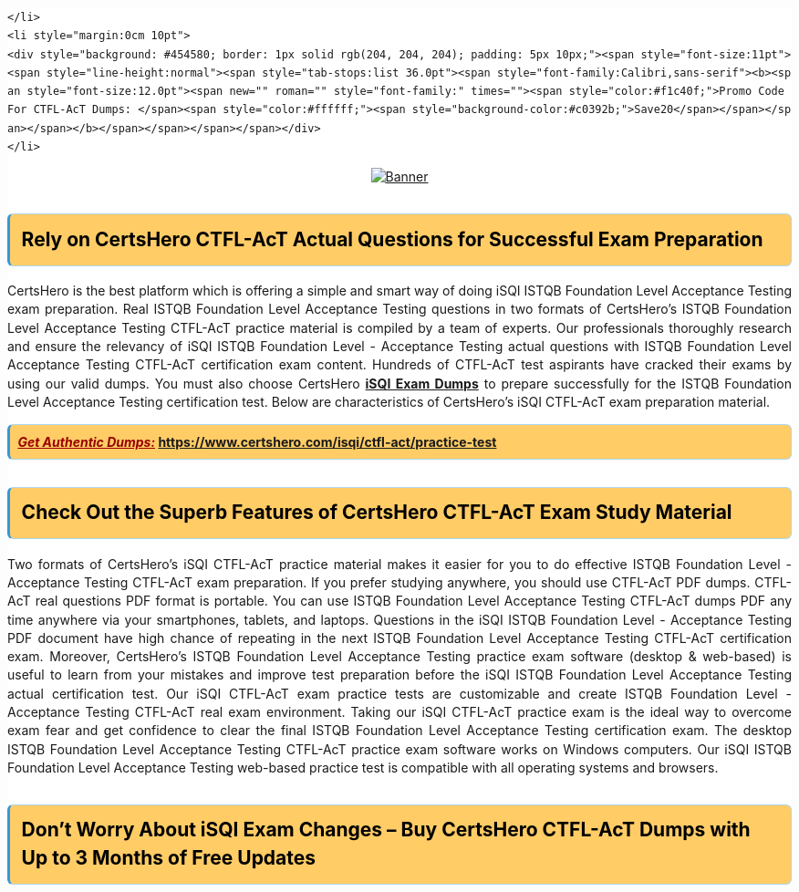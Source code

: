 	</li>
	<li style="margin:0cm 10pt">
	<div style="background: #454580; border: 1px solid rgb(204, 204, 204); padding: 5px 10px;"><span style="font-size:11pt"><span style="line-height:normal"><span style="tab-stops:list 36.0pt"><span style="font-family:Calibri,sans-serif"><b><span style="font-size:12.0pt"><span new="" roman="" style="font-family:" times=""><span style="color:#f1c40f;">Promo Code For CTFL-AcT Dumps: </span><span style="color:#ffffff;"><span style="background-color:#c0392b;">Save20</span></span></span></span></b></span></span></span></span></div>
	</li>
</ul>

<p style="text-align: center;"><a href="https://www.certshero.com/product-detail/ctfl-act"><img width="100%" src="https://i.imgur.com/UZuq4Dk.jpg" alt="Banner"/></a></p>

<h2><strong><span style="display:block; color:#000000; background:#ffcc66; border: 0.5px solid #AED6F1 ; border-left: 3px solid #3498DB; padding: .6em; border-radius: 6px;">Rely on CertsHero CTFL-AcT Actual Questions for Successful Exam Preparation</span></strong></h2>

<p style="text-align: justify;">CertsHero is the best platform which is offering a simple and smart way of doing iSQI ISTQB Foundation Level Acceptance Testing exam preparation. Real ISTQB Foundation Level Acceptance Testing questions in two formats of CertsHero’s ISTQB Foundation Level Acceptance Testing CTFL-AcT practice material is compiled by a team of experts. Our professionals thoroughly research and ensure the relevancy of iSQI ISTQB Foundation Level - Acceptance Testing actual questions with ISTQB Foundation Level Acceptance Testing CTFL-AcT certification exam content. Hundreds of CTFL-AcT test aspirants have cracked their exams by using our valid dumps. You must also choose CertsHero <a href="https://www.certshero.com/isqi"><strong> iSQI Exam Dumps</strong></a> to prepare successfully for the ISTQB Foundation Level Acceptance Testing certification test. Below are characteristics of CertsHero’s iSQI CTFL-AcT exam preparation material.</p>

<p><strong><span style="display:block; color:#990000; background:#ffcc66; border: 0.5px solid #AED6F1 ; border-left: 3px solid #3498DB; padding: .6em; border-radius: 6px;"><span style="font-size:14px;"><u><i>Get Authentic Dumps:</i></u></span> <a href="https://www.certshero.com/isqi/ctfl-act/practice-test">https://www.certshero.com/isqi/ctfl-act/practice-test</a></span></strong></p>

<h2><strong><span style="display:block; color:#000000; background:#ffcc66; border: 0.5px solid #AED6F1 ; border-left: 3px solid #3498DB; padding: .6em; border-radius: 6px;">Check Out the Superb Features of CertsHero CTFL-AcT Exam Study Material</span></strong></h2>

<p style="text-align: justify;">Two formats of CertsHero’s iSQI CTFL-AcT practice material makes it easier for you to do effective ISTQB Foundation Level - Acceptance Testing CTFL-AcT exam preparation. If you prefer studying anywhere, you should use CTFL-AcT PDF dumps. CTFL-AcT real questions PDF format is portable. You can use ISTQB Foundation Level Acceptance Testing CTFL-AcT dumps PDF any time anywhere via your smartphones, tablets, and laptops. Questions in the iSQI ISTQB Foundation Level - Acceptance Testing PDF document have high chance of repeating in the next ISTQB Foundation Level Acceptance Testing CTFL-AcT certification exam. Moreover, CertsHero’s ISTQB Foundation Level Acceptance Testing practice exam software (desktop & web-based) is useful to learn from your mistakes and improve test preparation before the iSQI ISTQB Foundation Level Acceptance Testing actual certification test. Our iSQI CTFL-AcT exam practice tests are customizable and create ISTQB Foundation Level - Acceptance Testing CTFL-AcT real exam environment. Taking our iSQI CTFL-AcT practice exam is the ideal way to overcome exam fear and get confidence to clear the final ISTQB Foundation Level Acceptance Testing certification exam. The desktop ISTQB Foundation Level Acceptance Testing CTFL-AcT practice exam software works on Windows computers. Our iSQI ISTQB Foundation Level Acceptance Testing web-based practice test is compatible with all operating systems and browsers.</p>

<h2><strong><span style="display:block; color:#000000; background:#ffcc66; border: 0.5px solid #AED6F1 ; border-left: 3px solid #3498DB; padding: .6em; border-radius: 6px;">Don’t Worry About iSQI Exam Changes – Buy CertsHero CTFL-AcT Dumps with Up to 3 Months of Free Updates</span></strong></h2>
